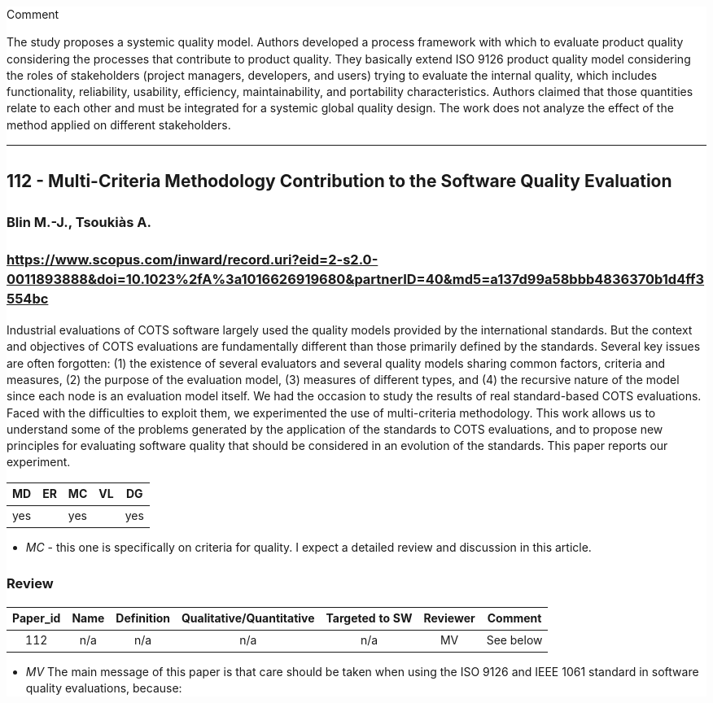 Comment

The study proposes a systemic quality model. Authors developed a process framework with which to evaluate product quality considering the processes that contribute to product
quality. They basically extend ISO 9126 product quality model considering the roles of stakeholders (project managers, developers, and users) trying to evaluate the internal quality,
which includes functionality, reliability, usability, efficiency, maintainability, and portability characteristics. Authors claimed that those quantities relate to each other and must
be integrated for a systemic global quality design. The work does not analyze the effect of the method applied on different stakeholders.

---

## 112 - Multi-Criteria Methodology Contribution to the Software Quality Evaluation

### Blin M.-J., Tsoukiàs A.

### https://www.scopus.com/inward/record.uri?eid=2-s2.0-0011893888&doi=10.1023%2fA%3a1016626919680&partnerID=40&md5=a137d99a58bbb4836370b1d4ff3554bc

Industrial evaluations of COTS software largely used the quality models provided by the international standards. But the context and objectives of COTS evaluations are fundamentally different than those primarily defined by the standards. Several key issues are often forgotten: (1) the existence of several evaluators and several quality models sharing common factors, criteria and measures, (2) the purpose of the evaluation model, (3) measures of different types, and (4) the recursive nature of the model since each node is an evaluation model itself. We had the occasion to study the results of real standard-based COTS evaluations. Faced with the difficulties to exploit them, we experimented the use of multi-criteria methodology. This work allows us to understand some of the problems generated by the application of the standards to COTS evaluations, and to propose new principles for evaluating software quality that should be considered in an evolution of the standards. This paper reports our experiment.

| MD  | ER  | MC  | VL  | DG  |
| --- | --- | --- | --- | --- |
| yes |     | yes |     | yes |

* *MC* - this one is specifically on criteria for quality. I expect a detailed review and discussion in this article.


### Review

| Paper_id | Name  | Definition | Qualitative/Quantitative | Targeted to SW | Reviewer  | Comment   |
| :------: | :---: | :--------: | :----------------------: | :------------: | :-------: | :-------: |
| 112      | n/a   | n/a        | n/a                      | n/a            | MV        | See below |

* *MV* The main message of this paper is that care should be taken when using the ISO 9126 and IEEE 1061
  standard in software quality evaluations, because:
